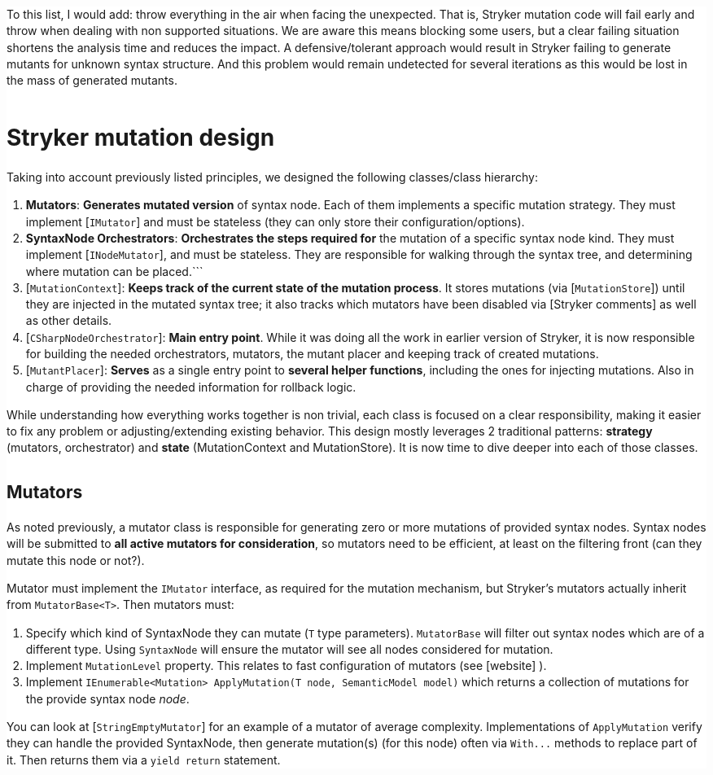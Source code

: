 To this list, I would add: throw everything in the air when facing the unexpected. That is, Stryker mutation code will fail early and throw when dealing with non supported situations. We are aware this means blocking some users, but a clear failing situation shortens the analysis time and reduces the impact. A defensive/tolerant approach would result in Stryker failing to generate mutants for unknown syntax structure. And this problem would remain undetected for several iterations as this would be lost in the mass of generated mutants.

# Stryker mutation design
Taking into account previously listed principles, we designed the following classes/class hierarchy:
1. **Mutators**: **Generates mutated version** of syntax node. Each of them implements a specific mutation strategy. They must implement [`IMutator`] and must be stateless (they can only store their configuration/options).
2. **SyntaxNode Orchestrators**: **Orchestrates the steps required for** the mutation of a specific syntax node kind. They must implement [`INodeMutator`], and must be stateless. They are responsible for walking through the syntax tree, and determining where mutation can be placed.```
3. [`MutationContext`]: **Keeps track of the current state of the mutation process**. It stores mutations (via [`MutationStore`]) until they are injected in the mutated syntax tree; it also tracks which mutators have been disabled via [Stryker comments] as well as other details.
4. [`CSharpNodeOrchestrator`]: **Main entry point**. While it was doing all the work in earlier version of Stryker, it is now responsible for building the needed orchestrators, mutators, the mutant placer and keeping track of created mutations.
5. [`MutantPlacer`]: **Serves** as a single entry point to **several helper functions**, including the ones for injecting mutations. Also in charge of providing the needed information for rollback logic.

While understanding how everything works together is non trivial, each class is focused on a clear responsibility, making it easier to fix any problem or adjusting/extending existing behavior. This design mostly leverages 2 traditional patterns: **strategy** (mutators, orchestrator) and **state** (MutationContext and MutationStore).
It is now time to dive deeper into each of those classes.

## Mutators
As noted previously, a mutator class is responsible for generating zero or more mutations of provided syntax nodes. Syntax nodes will be submitted to **all active mutators for consideration**, so mutators need to be efficient, at least on the filtering front (can they mutate this node or not?).

Mutator must implement the `IMutator` interface, as required for the mutation mechanism, but Stryker’s mutators actually inherit from `MutatorBase<T>`. Then mutators must:
1. Specify which kind of SyntaxNode they can mutate (`T` type parameters). `MutatorBase` will filter out  syntax nodes which are of a different type. Using `SyntaxNode` will ensure the mutator will see all nodes considered for mutation.
2. Implement `MutationLevel` property. This relates to fast configuration of mutators (see [website] ).
3. Implement `IEnumerable<Mutation> ApplyMutation(T node, SemanticModel model)` which returns a collection of mutations for the provide syntax node _node_.

You can look at [`StringEmptyMutator`] for an example of a mutator of average complexity. Implementations of `ApplyMutation` verify they can handle the provided SyntaxNode, then generate mutation(s) (for this node) often via `With...` methods to replace part of it. Then returns them via a `yield return` statement.
